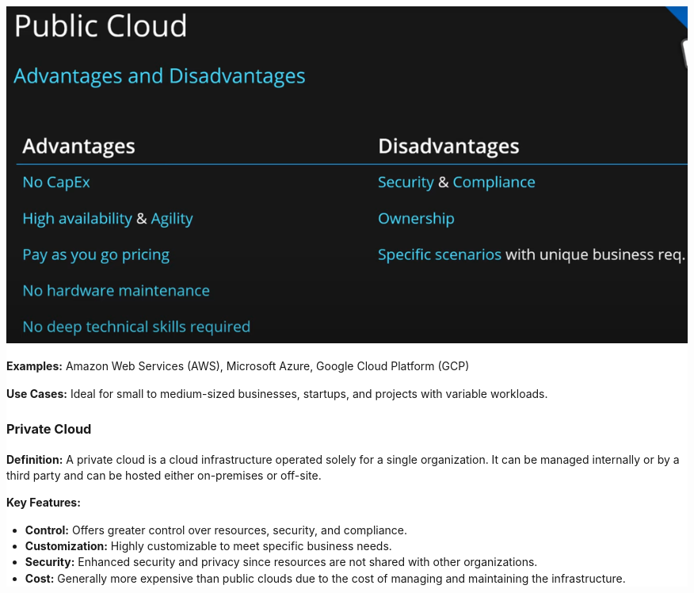 ![PublicCloud2](Images/PublicCloud2.png)

**Examples:** Amazon Web Services (AWS), Microsoft Azure, Google Cloud Platform (GCP)

**Use Cases:** Ideal for small to medium-sized businesses, startups, and projects with variable workloads.

### Private Cloud
**Definition:** A private cloud is a cloud infrastructure operated solely for a single organization. It can be managed internally or by a third party and can be hosted either on-premises or off-site.

**Key Features:**
- **Control:** Offers greater control over resources, security, and compliance.
- **Customization:** Highly customizable to meet specific business needs.
- **Security:** Enhanced security and privacy since resources are not shared with other organizations.
- **Cost:** Generally more expensive than public clouds due to the cost of managing and maintaining the infrastructure.

